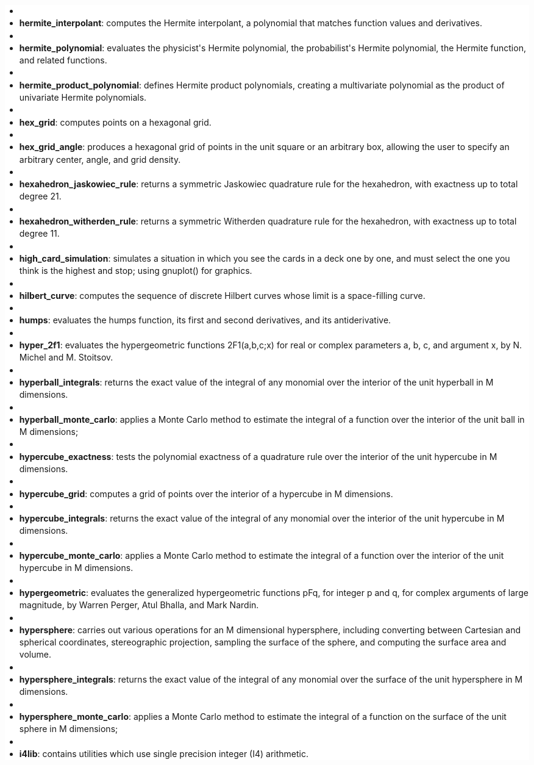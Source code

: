 - 
- **hermite_interpolant**: computes the Hermite interpolant, a polynomial that matches function values and derivatives.
- 
- **hermite_polynomial**: evaluates the physicist's Hermite polynomial, the probabilist's Hermite polynomial, the Hermite function, and related functions.
- 
- **hermite_product_polynomial**: defines Hermite product polynomials, creating a multivariate polynomial as the product of univariate Hermite polynomials.
- 
- **hex_grid**: computes points on a hexagonal grid.
- 
- **hex_grid_angle**: produces a hexagonal grid of points in the unit square or an arbitrary box, allowing the user to specify an arbitrary center, angle, and grid density.
- 
- **hexahedron_jaskowiec_rule**: returns a symmetric Jaskowiec quadrature rule for the hexahedron, with exactness up to total degree 21.
- 
- **hexahedron_witherden_rule**: returns a symmetric Witherden quadrature rule for the hexahedron, with exactness up to total degree 11.
- 
- **high_card_simulation**: simulates a situation in which you see the cards in a deck one by one, and must select the one you think is the highest and stop; using gnuplot() for graphics.
- 
- **hilbert_curve**: computes the sequence of discrete Hilbert curves whose limit is a space-filling curve.
- 
- **humps**: evaluates the humps function, its first and second derivatives, and its antiderivative.
- 
- **hyper_2f1**: evaluates the hypergeometric functions 2F1(a,b,c;x) for real or complex parameters a, b, c, and argument x, by N. Michel and M. Stoitsov.
- 
- **hyperball_integrals**: returns the exact value of the integral of any monomial over the interior of the unit hyperball in M dimensions.
- 
- **hyperball_monte_carlo**: applies a Monte Carlo method to estimate the integral of a function over the interior of the unit ball in M dimensions;
- 
- **hypercube_exactness**: tests the polynomial exactness of a quadrature rule over the interior of the unit hypercube in M dimensions.
- 
- **hypercube_grid**: computes a grid of points over the interior of a hypercube in M dimensions.
- 
- **hypercube_integrals**: returns the exact value of the integral of any monomial over the interior of the unit hypercube in M dimensions.
- 
- **hypercube_monte_carlo**: applies a Monte Carlo method to estimate the integral of a function over the interior of the unit hypercube in M dimensions.
- 
- **hypergeometric**: evaluates the generalized hypergeometric functions pFq, for integer p and q, for complex arguments of large magnitude, by Warren Perger, Atul Bhalla, and Mark Nardin.
- 
- **hypersphere**: carries out various operations for an M dimensional hypersphere, including converting between Cartesian and spherical coordinates, stereographic projection, sampling the surface of the sphere, and computing the surface area and volume.
- 
- **hypersphere_integrals**: returns the exact value of the integral of any monomial over the surface of the unit hypersphere in M dimensions.
- 
- **hypersphere_monte_carlo**: applies a Monte Carlo method to estimate the integral of a function on the surface of the unit sphere in M dimensions;
- 
- **i4lib**: contains utilities which use single precision integer (I4) arithmetic.